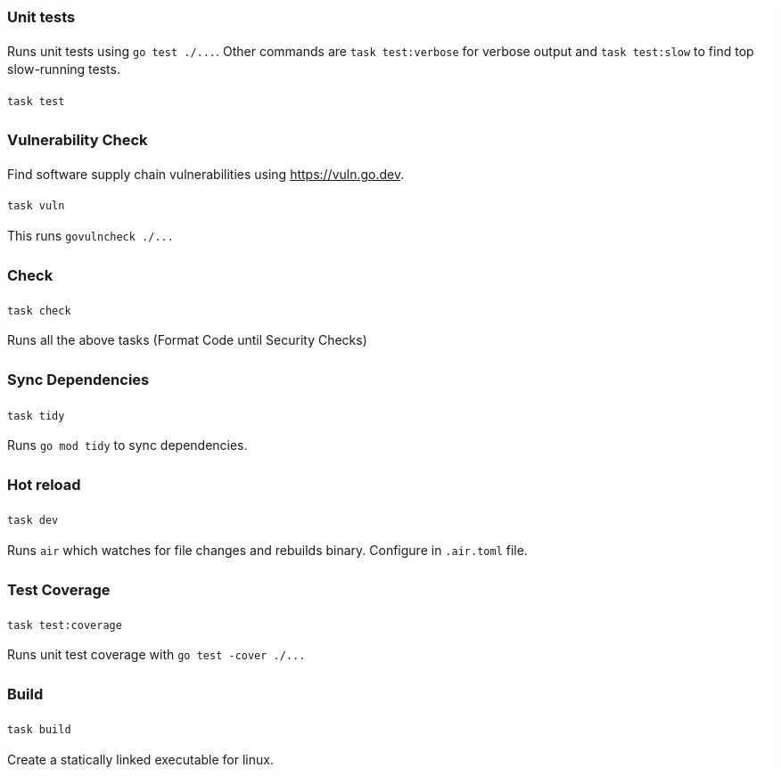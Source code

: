 ### Unit tests

Runs unit tests using `go test ./...`. Other commands are `task test:verbose` for verbose output and `task test:slow` to find top slow-running tests.

```sh
task test
```

### Vulnerability Check

Find software supply chain vulnerabilities using https://vuln.go.dev.

```sh
task vuln
```

This runs `govulncheck ./...`

### Check

```sh
task check
```

Runs all the above tasks (Format Code until Security Checks)

### Sync Dependencies

```sh
task tidy
```

Runs `go mod tidy` to sync dependencies.

### Hot reload

```sh
task dev
```

Runs `air` which watches for file changes and rebuilds binary. Configure in `.air.toml` file.

### Test Coverage

```sh
task test:coverage
```

Runs unit test coverage with `go test -cover ./...`

### Build

```sh
task build
```

Create a statically linked executable for linux.
